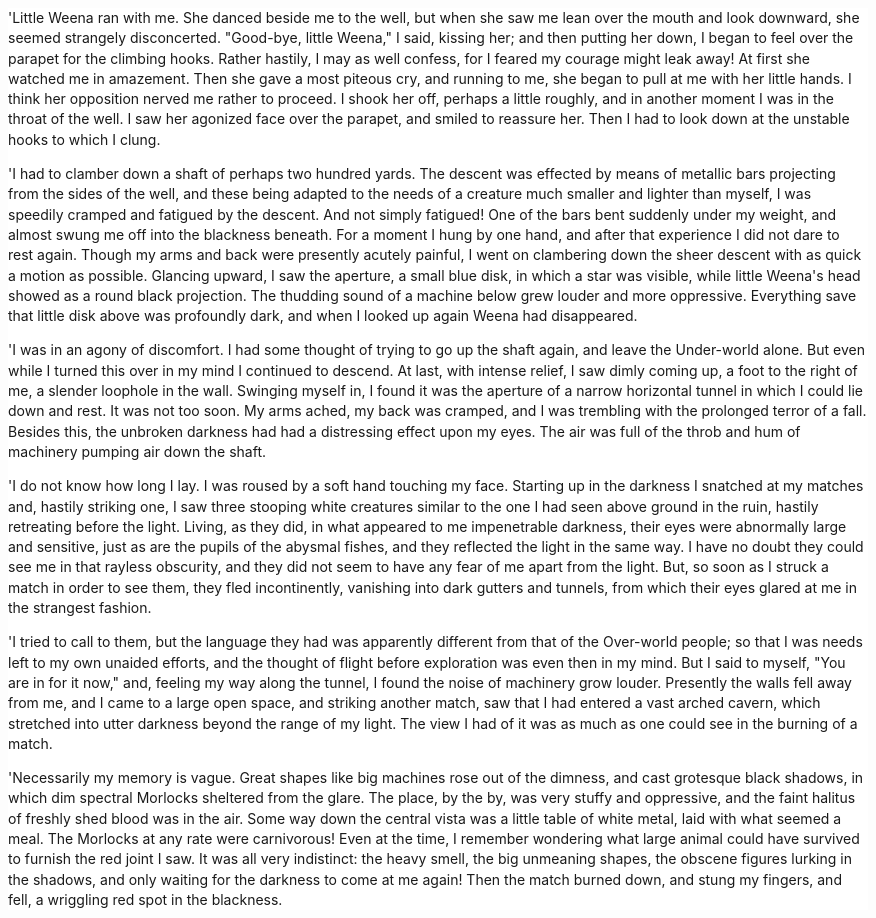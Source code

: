 'Little Weena ran with me. She danced beside me to the well, but when she saw me lean over the mouth and look downward, she seemed strangely disconcerted. "Good-bye, little Weena," I said, kissing her; and then putting her down, I began to feel over the parapet for the climbing hooks. Rather hastily, I may as well confess, for I feared my courage might leak away! At first she watched me in amazement. Then she gave a most piteous cry, and running to me, she began to pull at me with her little hands. I think her opposition nerved me rather to proceed. I shook her off, perhaps a little roughly, and in another moment I was in the throat of the well. I saw her agonized face over the parapet, and smiled to reassure her. Then I had to look down at the unstable hooks to which I clung.

'I had to clamber down a shaft of perhaps two hundred yards. The descent was effected by means of metallic bars projecting from the sides of the well, and these being adapted to the needs of a creature much smaller and lighter than myself, I was speedily cramped and fatigued by the descent. And not simply fatigued! One of the bars bent suddenly under my weight, and almost swung me off into the blackness beneath. For a moment I hung by one hand, and after that experience I did not dare to rest again. Though my arms and back were presently acutely painful, I went on clambering down the sheer descent with as quick a motion as possible. Glancing upward, I saw the aperture, a small blue disk, in which a star was visible, while little Weena's head showed as a round black projection. The thudding sound of a machine below grew louder and more oppressive. Everything save that little disk above was profoundly dark, and when I looked up again Weena had disappeared.

'I was in an agony of discomfort. I had some thought of trying to go up the shaft again, and leave the Under-world alone. But even while I turned this over in my mind I continued to descend. At last, with intense relief, I saw dimly coming up, a foot to the right of me, a slender loophole in the wall. Swinging myself in, I found it was the aperture of a narrow horizontal tunnel in which I could lie down and rest. It was not too soon. My arms ached, my back was cramped, and I was trembling with the prolonged terror of a fall. Besides this, the unbroken darkness had had a distressing effect upon my eyes. The air was full of the throb and hum of machinery pumping air down the shaft.

'I do not know how long I lay. I was roused by a soft hand touching my face. Starting up in the darkness I snatched at my matches and, hastily striking one, I saw three stooping white creatures similar to the one I had seen above ground in the ruin, hastily retreating before the light. Living, as they did, in what appeared to me impenetrable darkness, their eyes were abnormally large and sensitive, just as are the pupils of the abysmal fishes, and they reflected the light in the same way. I have no doubt they could see me in that rayless obscurity, and they did not seem to have any fear of me apart from the light. But, so soon as I struck a match in order to see them, they fled incontinently, vanishing into dark gutters and tunnels, from which their eyes glared at me in the strangest fashion.

'I tried to call to them, but the language they had was apparently different from that of the Over-world people; so that I was needs left to my own unaided efforts, and the thought of flight before exploration was even then in my mind. But I said to myself, "You are in for it now," and, feeling my way along the tunnel, I found the noise of machinery grow louder. Presently the walls fell away from me, and I came to a large open space, and striking another match, saw that I had entered a vast arched cavern, which stretched into utter darkness beyond the range of my light. The view I had of it was as much as one could see in the burning of a match.

'Necessarily my memory is vague. Great shapes like big machines rose out of the dimness, and cast grotesque black shadows, in which dim spectral Morlocks sheltered from the glare. The place, by the by, was very stuffy and oppressive, and the faint halitus of freshly shed blood was in the air. Some way down the central vista was a little table of white metal, laid with what seemed a meal. The Morlocks at any rate were carnivorous! Even at the time, I remember wondering what large animal could have survived to furnish the red joint I saw. It was all very indistinct: the heavy smell, the big unmeaning shapes, the obscene figures lurking in the shadows, and only waiting for the darkness to come at me again! Then the match burned down, and stung my fingers, and fell, a wriggling red spot in the blackness.
